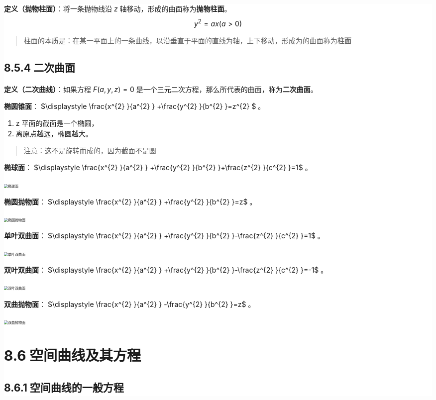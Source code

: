 

**定义（抛物柱面）**：将一条抛物线沿 $z$ 轴移动，形成的曲面称为**抛物柱面**。
$$
y^{2} =ax(a>0)
$$

> 柱面的本质是：在某一平面上的一条曲线，以沿垂直于平面的直线为轴，上下移动，形成为的曲面称为**柱面**



## 8.5.4 二次曲面

**定义（二次曲线）**：如果方程 $F(a,y,z)=0$ 是一个三元二次方程，那么所代表的曲面，称为**二次曲面**。



**椭圆锥面**： $\displaystyle \frac{x^{2} }{a^{2} } +\frac{y^{2} }{b^{2} }=z^{2} $ 。



1. z 平面的截面是一个椭圆，
2. 离原点越远，椭圆越大。

> 注意：这不是旋转而成的，因为截面不是圆



**椭球面**： $\displaystyle \frac{x^{2} }{a^{2} } +\frac{y^{2} }{b^{2} }+\frac{z^{2} }{c^{2} }=1$ 。

<img src="https://imageshack.yuilexi.cn/University/%E9%AB%98%E7%AD%89%E6%95%B0%E5%AD%A6/%E9%AB%98%E7%AD%89%E6%95%B0%E5%AD%A6_%E5%90%8C%E6%B5%8E%E7%AC%AC%E4%B8%83%E7%89%88/%E6%A4%AD%E7%90%83%E9%9D%A2.png" alt="椭球面" style="zoom:50%" />



**椭圆抛物面**： $\displaystyle \frac{x^{2} }{a^{2} } +\frac{y^{2} }{b^{2} }=z$ 。

<img src="https://imageshack.yuilexi.cn/University/%E9%AB%98%E7%AD%89%E6%95%B0%E5%AD%A6/%E9%AB%98%E7%AD%89%E6%95%B0%E5%AD%A6_%E5%90%8C%E6%B5%8E%E7%AC%AC%E4%B8%83%E7%89%88/%E6%A4%AD%E5%9C%86%E6%8A%9B%E7%89%A9%E9%9D%A2.png" alt="椭圆抛物面" style="zoom:50%" />



**单叶双曲面**： $\displaystyle \frac{x^{2} }{a^{2} } +\frac{y^{2} }{b^{2} }-\frac{z^{2} }{c^{2} }=1$ 。

<img src="https://imageshack.yuilexi.cn/University/%E9%AB%98%E7%AD%89%E6%95%B0%E5%AD%A6/%E9%AB%98%E7%AD%89%E6%95%B0%E5%AD%A6_%E5%90%8C%E6%B5%8E%E7%AC%AC%E4%B8%83%E7%89%88/%E5%8D%95%E5%8F%B6%E5%8F%8C%E6%9B%B2%E9%9D%A2.png" alt="单叶双曲面" style="zoom:50%" />



**双叶双曲面**： $\displaystyle \frac{x^{2} }{a^{2} } +\frac{y^{2} }{b^{2} }-\frac{z^{2} }{c^{2} }=-1$ 。

<img src="https://imageshack.yuilexi.cn/University/%E9%AB%98%E7%AD%89%E6%95%B0%E5%AD%A6/%E9%AB%98%E7%AD%89%E6%95%B0%E5%AD%A6_%E5%90%8C%E6%B5%8E%E7%AC%AC%E4%B8%83%E7%89%88/%E5%8F%8C%E5%8F%B6%E5%8F%8C%E6%9B%B2%E9%9D%A2.png" alt="双叶双曲面" style="zoom:50%" />



**双曲抛物面**： $\displaystyle \frac{x^{2} }{a^{2} } -\frac{y^{2} }{b^{2} }=z$ 。

<img src="https://imageshack.yuilexi.cn/University/%E9%AB%98%E7%AD%89%E6%95%B0%E5%AD%A6/%E9%AB%98%E7%AD%89%E6%95%B0%E5%AD%A6_%E5%90%8C%E6%B5%8E%E7%AC%AC%E4%B8%83%E7%89%88/%E5%8F%8C%E6%9B%B2%E6%8A%9B%E7%89%A9%E9%9D%A2.png" alt="双曲抛物面" style="zoom:50%" />



# 8.6 空间曲线及其方程

## 8.6.1 空间曲线的一般方程
